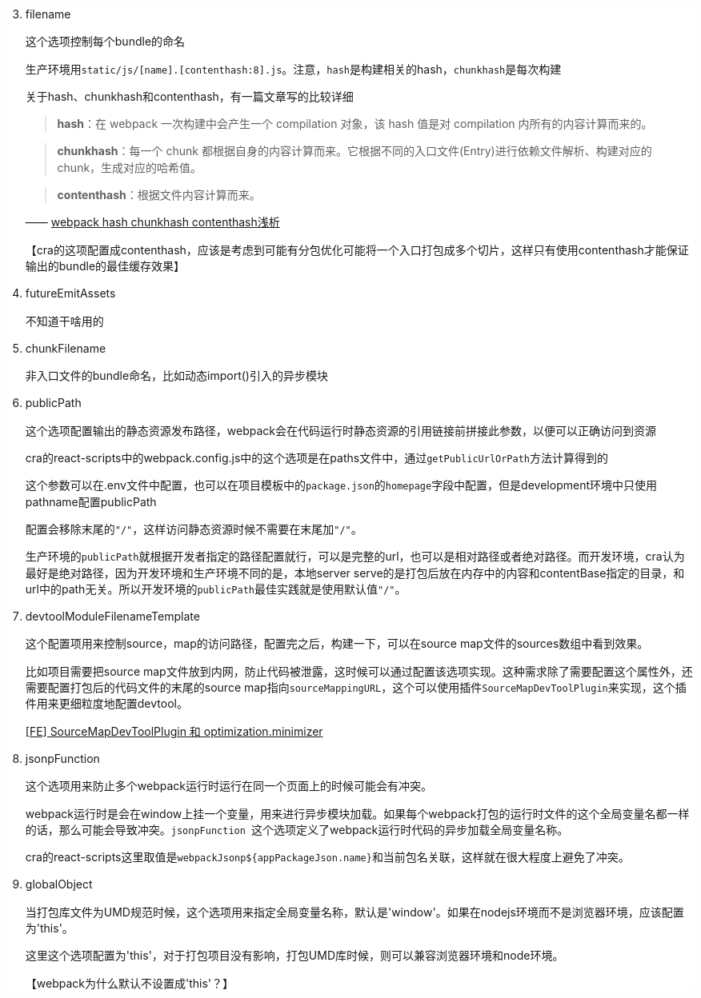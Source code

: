 3. filename

	这个选项控制每个bundle的命名
	
	生产环境用`static/js/[name].[contenthash:8].js`。注意，`hash`是构建相关的hash，`chunkhash`是每次构建
	
	关于hash、chunkhash和contenthash，有一篇文章写的比较详细
	
	> **hash**：在 webpack 一次构建中会产生一个 compilation 对象，该 hash 值是对 compilation 内所有的内容计算而来的。
	
	> **chunkhash**：每一个 chunk 都根据自身的内容计算而来。它根据不同的入口文件(Entry)进行依赖文件解析、构建对应的chunk，生成对应的哈希值。

	> **contenthash**：根据文件内容计算而来。
	
	—— [webpack hash chunkhash contenthash浅析](https://segmentfault.com/a/1190000020104777)
	
	【cra的这项配置成contenthash，应该是考虑到可能有分包优化可能将一个入口打包成多个切片，这样只有使用contenthash才能保证输出的bundle的最佳缓存效果】
	
4. futureEmitAssets

	不知道干啥用的

5. chunkFilename

	非入口文件的bundle命名，比如动态import()引入的异步模块

6. publicPath

	这个选项配置输出的静态资源发布路径，webpack会在代码运行时静态资源的引用链接前拼接此参数，以便可以正确访问到资源
	
	cra的react-scripts中的webpack.config.js中的这个选项是在paths文件中，通过`getPublicUrlOrPath`方法计算得到的
	
	这个参数可以在.env文件中配置，也可以在项目模板中的`package.json`的`homepage`字段中配置，但是development环境中只使用pathname配置publicPath
	
	配置会移除末尾的`"/"`，这样访问静态资源时候不需要在末尾加`"/"`。
	
	生产环境的`publicPath`就根据开发者指定的路径配置就行，可以是完整的url，也可以是相对路径或者绝对路径。而开发环境，cra认为最好是绝对路径，因为开发环境和生产环境不同的是，本地server serve的是打包后放在内存中的内容和contentBase指定的目录，和url中的path无关。所以开发环境的`publicPath`最佳实践就是使用默认值`"/"`。
	
7. devtoolModuleFilenameTemplate

	这个配置项用来控制source，map的访问路径，配置完之后，构建一下，可以在source map文件的sources数组中看到效果。
	
	比如项目需要把source map文件放到内网，防止代码被泄露，这时候可以通过配置该选项实现。这种需求除了需要配置这个属性外，还需要配置打包后的代码文件的末尾的source map指向`sourceMappingURL`，这个可以使用插件`SourceMapDevToolPlugin`来实现，这个插件用来更细粒度地配置devtool。
	
	[[FE] SourceMapDevToolPlugin 和 optimization.minimizer](https://www.jianshu.com/p/d9bb3a7336f6)
	
8. jsonpFunction

	这个选项用来防止多个webpack运行时运行在同一个页面上的时候可能会有冲突。
	
	webpack运行时是会在window上挂一个变量，用来进行异步模块加载。如果每个webpack打包的运行时文件的这个全局变量名都一样的话，那么可能会导致冲突。`jsonpFunction `这个选项定义了webpack运行时代码的异步加载全局变量名称。
	
	cra的react-scripts这里取值是`webpackJsonp${appPackageJson.name}`和当前包名关联，这样就在很大程度上避免了冲突。
	
9. globalObject

	当打包库文件为UMD规范时候，这个选项用来指定全局变量名称，默认是'window'。如果在nodejs环境而不是浏览器环境，应该配置为'this'。
	
	这里这个选项配置为'this'，对于打包项目没有影响，打包UMD库时候，则可以兼容浏览器环境和node环境。
	
	【webpack为什么默认不设置成'this'？】
